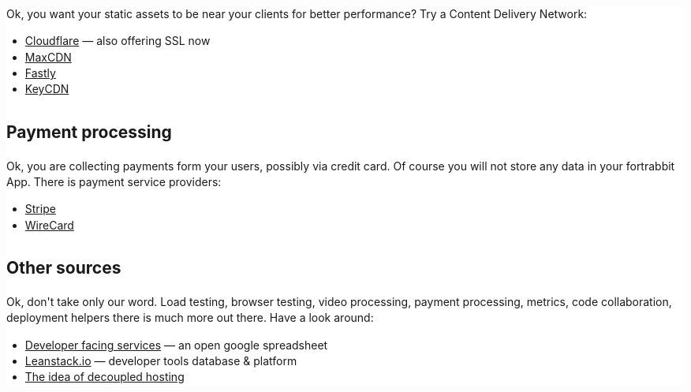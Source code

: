 Ok, you want your static assets to be near your clients for better performance? Try a Content Delivery Network:

* [Cloudflare](https://www.cloudflare.com) — also offering SSL now
* [MaxCDN](https://www.maxcdn.com)
* [Fastly](https://www.fastly.com/)
* [KeyCDN](https://www.keycdn.com/)

## Payment processing

Ok, you are collecting payments form your users, possibly via credit card. Of course you will not store any data in your fortrabbit App. There is payment service providers:

* [Stripe](https://stripe.com)
* [WireCard](http://www.wirecard.com/)



## Other sources

Ok, don't take only our word. Load testing, browser testing, video processing, payment processing, metrics, code collaboration, deployment helpers there is much more out there. Have a look around:

* [Developer facing services](https://docs.google.com/spreadsheet/ccc?key=0An6rx68cKNFNdDNYdFdSSTNzZXl5eGRSY0ZxSW10aHc) — an open google spreadsheet
* [Leanstack.io](http://leanstack.io) — developer tools database & platform
* [The idea of decoupled hosting](http://blog.fortrabbit.com/the-idea-of-decoupled-hosting)

